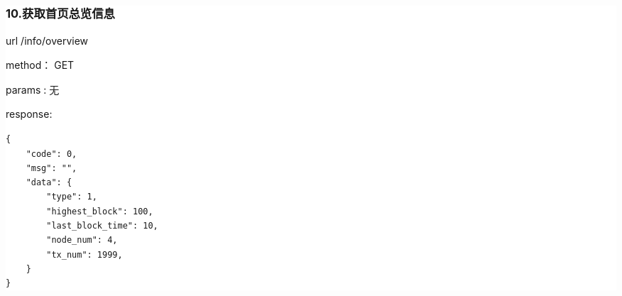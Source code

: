 
### 10.获取首页总览信息
url /info/overview

method： GET

params : 无

response: 

    {
        "code": 0,
        "msg": "",
        "data": {
            "type": 1,
            "highest_block": 100,
            "last_block_time": 10,
            "node_num": 4,
            "tx_num": 1999,
        }
    }